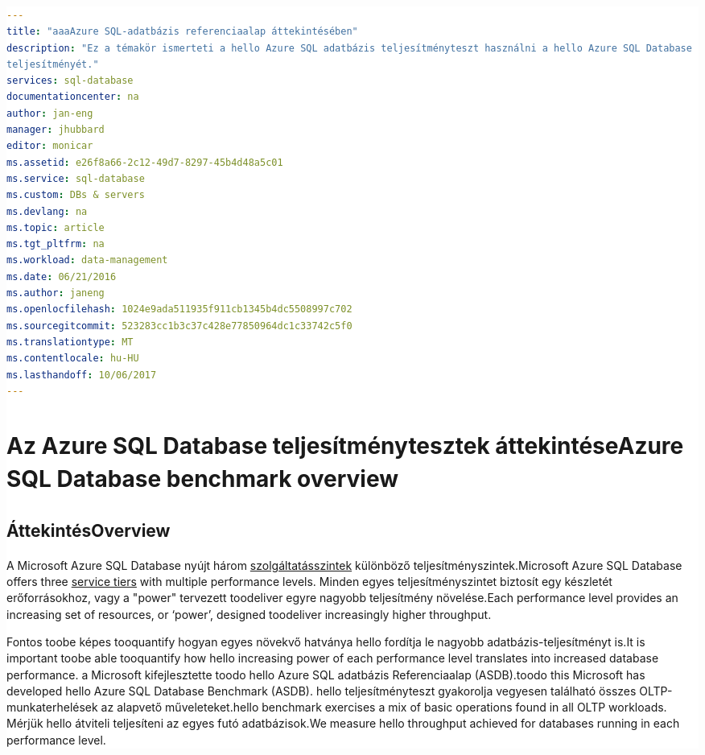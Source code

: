 ```yaml
---
title: "aaaAzure SQL-adatbázis referenciaalap áttekintésében"
description: "Ez a témakör ismerteti a hello Azure SQL adatbázis teljesítményteszt használni a hello Azure SQL Database teljesítményét."
services: sql-database
documentationcenter: na
author: jan-eng
manager: jhubbard
editor: monicar
ms.assetid: e26f8a66-2c12-49d7-8297-45b4d48a5c01
ms.service: sql-database
ms.custom: DBs & servers
ms.devlang: na
ms.topic: article
ms.tgt_pltfrm: na
ms.workload: data-management
ms.date: 06/21/2016
ms.author: janeng
ms.openlocfilehash: 1024e9ada511935f911cb1345b4dc5508997c702
ms.sourcegitcommit: 523283cc1b3c37c428e77850964dc1c33742c5f0
ms.translationtype: MT
ms.contentlocale: hu-HU
ms.lasthandoff: 10/06/2017
---
```

# <a name="azure-sql-database-benchmark-overview"></a><span data-ttu-id="f474f-103">Az Azure SQL Database teljesítménytesztek áttekintése</span><span class="sxs-lookup"><span data-stu-id="f474f-103">Azure SQL Database benchmark overview</span></span>
## <a name="overview"></a><span data-ttu-id="f474f-104">Áttekintés</span><span class="sxs-lookup"><span data-stu-id="f474f-104">Overview</span></span>
<span data-ttu-id="f474f-105">A Microsoft Azure SQL Database nyújt három [szolgáltatásszintek](sql-database-service-tiers.md) különböző teljesítményszintek.</span><span class="sxs-lookup"><span data-stu-id="f474f-105">Microsoft Azure SQL Database offers three [service tiers](sql-database-service-tiers.md) with multiple performance levels.</span></span> <span data-ttu-id="f474f-106">Minden egyes teljesítményszintet biztosít egy készletét erőforrásokhoz, vagy a "power" tervezett toodeliver egyre nagyobb teljesítmény növelése.</span><span class="sxs-lookup"><span data-stu-id="f474f-106">Each performance level provides an increasing set of resources, or ‘power’, designed toodeliver increasingly higher throughput.</span></span>

<span data-ttu-id="f474f-107">Fontos toobe képes tooquantify hogyan egyes növekvő hatványa hello fordítja le nagyobb adatbázis-teljesítményt is.</span><span class="sxs-lookup"><span data-stu-id="f474f-107">It is important toobe able tooquantify how hello increasing power of each performance level translates into increased database performance.</span></span> <span data-ttu-id="f474f-108">a Microsoft kifejlesztette toodo hello Azure SQL adatbázis Referenciaalap (ASDB).</span><span class="sxs-lookup"><span data-stu-id="f474f-108">toodo this Microsoft has developed hello Azure SQL Database Benchmark (ASDB).</span></span> <span data-ttu-id="f474f-109">hello teljesítményteszt gyakorolja vegyesen található összes OLTP-munkaterhelések az alapvető műveleteket.</span><span class="sxs-lookup"><span data-stu-id="f474f-109">hello benchmark exercises a mix of basic operations found in all OLTP workloads.</span></span> <span data-ttu-id="f474f-110">Mérjük hello átviteli teljesíteni az egyes futó adatbázisok.</span><span class="sxs-lookup"><span data-stu-id="f474f-110">We measure hello throughput achieved for databases running in each performance level.</span></span>
